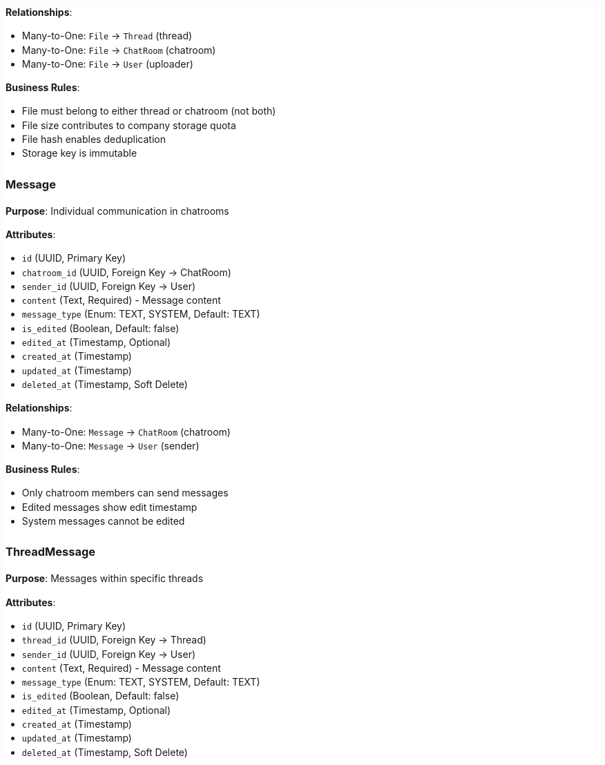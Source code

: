 **Relationships**:

- Many-to-One: `File` → `Thread` (thread)
- Many-to-One: `File` → `ChatRoom` (chatroom)
- Many-to-One: `File` → `User` (uploader)

**Business Rules**:

- File must belong to either thread or chatroom (not both)
- File size contributes to company storage quota
- File hash enables deduplication
- Storage key is immutable

### Message

**Purpose**: Individual communication in chatrooms

**Attributes**:

- `id` (UUID, Primary Key)
- `chatroom_id` (UUID, Foreign Key → ChatRoom)
- `sender_id` (UUID, Foreign Key → User)
- `content` (Text, Required) - Message content
- `message_type` (Enum: TEXT, SYSTEM, Default: TEXT)
- `is_edited` (Boolean, Default: false)
- `edited_at` (Timestamp, Optional)
- `created_at` (Timestamp)
- `updated_at` (Timestamp)
- `deleted_at` (Timestamp, Soft Delete)

**Relationships**:

- Many-to-One: `Message` → `ChatRoom` (chatroom)
- Many-to-One: `Message` → `User` (sender)

**Business Rules**:

- Only chatroom members can send messages
- Edited messages show edit timestamp
- System messages cannot be edited

### ThreadMessage

**Purpose**: Messages within specific threads

**Attributes**:

- `id` (UUID, Primary Key)
- `thread_id` (UUID, Foreign Key → Thread)
- `sender_id` (UUID, Foreign Key → User)
- `content` (Text, Required) - Message content
- `message_type` (Enum: TEXT, SYSTEM, Default: TEXT)
- `is_edited` (Boolean, Default: false)
- `edited_at` (Timestamp, Optional)
- `created_at` (Timestamp)
- `updated_at` (Timestamp)
- `deleted_at` (Timestamp, Soft Delete)
